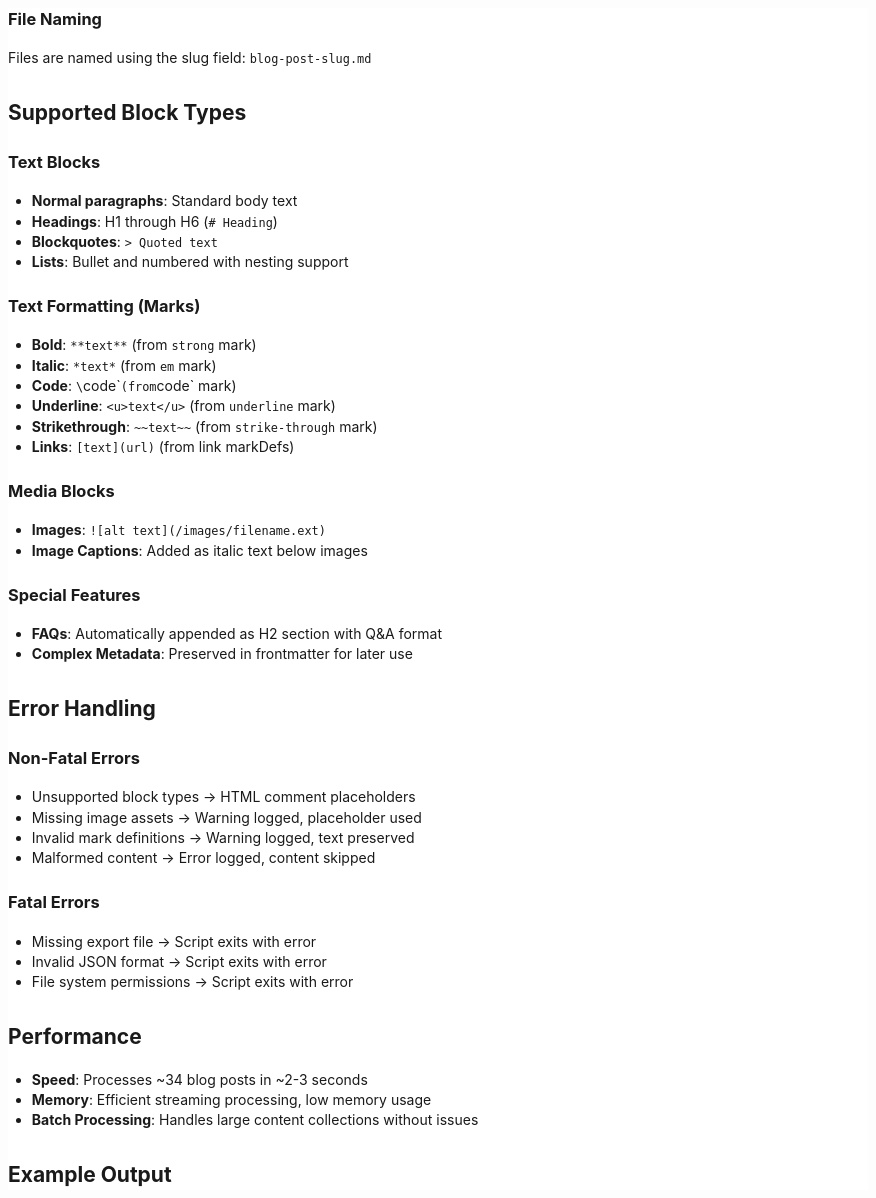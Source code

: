 ### File Naming
Files are named using the slug field: `blog-post-slug.md`

## Supported Block Types

### Text Blocks
- **Normal paragraphs**: Standard body text
- **Headings**: H1 through H6 (`# Heading`)
- **Blockquotes**: `> Quoted text`
- **Lists**: Bullet and numbered with nesting support

### Text Formatting (Marks)
- **Bold**: `**text**` (from `strong` mark)
- **Italic**: `*text*` (from `em` mark)  
- **Code**: `\`code\`` (from `code` mark)
- **Underline**: `<u>text</u>` (from `underline` mark)
- **Strikethrough**: `~~text~~` (from `strike-through` mark)
- **Links**: `[text](url)` (from link markDefs)

### Media Blocks
- **Images**: `![alt text](/images/filename.ext)`
- **Image Captions**: Added as italic text below images

### Special Features
- **FAQs**: Automatically appended as H2 section with Q&A format
- **Complex Metadata**: Preserved in frontmatter for later use

## Error Handling

### Non-Fatal Errors
- Unsupported block types → HTML comment placeholders
- Missing image assets → Warning logged, placeholder used
- Invalid mark definitions → Warning logged, text preserved
- Malformed content → Error logged, content skipped

### Fatal Errors
- Missing export file → Script exits with error
- Invalid JSON format → Script exits with error
- File system permissions → Script exits with error

## Performance

- **Speed**: Processes ~34 blog posts in ~2-3 seconds
- **Memory**: Efficient streaming processing, low memory usage
- **Batch Processing**: Handles large content collections without issues

## Example Output
